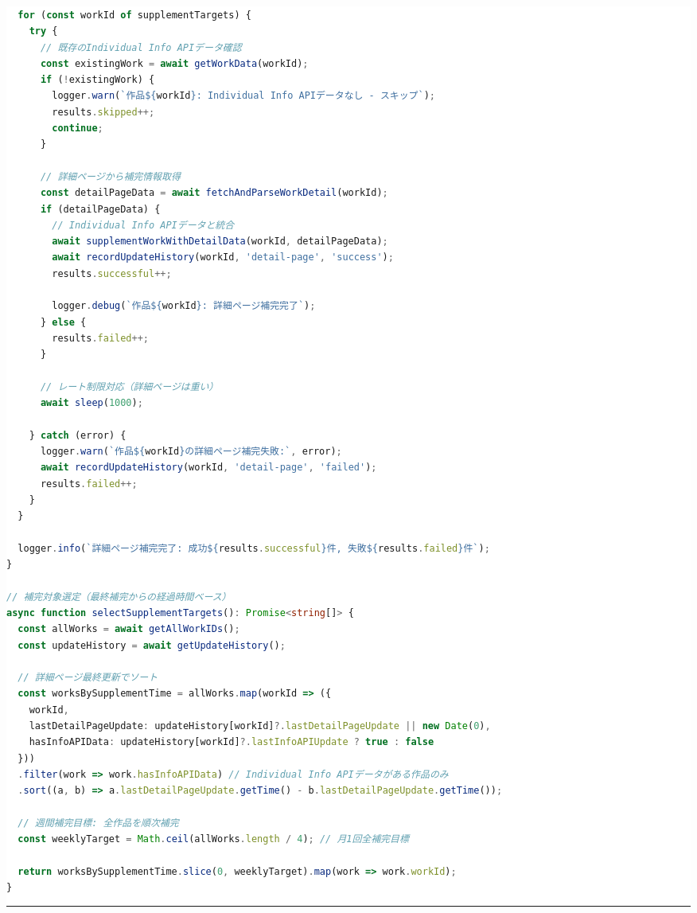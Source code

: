 ```typescript
  for (const workId of supplementTargets) {
    try {
      // 既存のIndividual Info APIデータ確認
      const existingWork = await getWorkData(workId);
      if (!existingWork) {
        logger.warn(`作品${workId}: Individual Info APIデータなし - スキップ`);
        results.skipped++;
        continue;
      }
      
      // 詳細ページから補完情報取得
      const detailPageData = await fetchAndParseWorkDetail(workId);
      if (detailPageData) {
        // Individual Info APIデータと統合
        await supplementWorkWithDetailData(workId, detailPageData);
        await recordUpdateHistory(workId, 'detail-page', 'success');
        results.successful++;
        
        logger.debug(`作品${workId}: 詳細ページ補完完了`);
      } else {
        results.failed++;
      }
      
      // レート制限対応（詳細ページは重い）
      await sleep(1000);
      
    } catch (error) {
      logger.warn(`作品${workId}の詳細ページ補完失敗:`, error);
      await recordUpdateHistory(workId, 'detail-page', 'failed');
      results.failed++;
    }
  }
  
  logger.info(`詳細ページ補完完了: 成功${results.successful}件, 失敗${results.failed}件`);
}

// 補完対象選定（最終補完からの経過時間ベース）
async function selectSupplementTargets(): Promise<string[]> {
  const allWorks = await getAllWorkIDs();
  const updateHistory = await getUpdateHistory();
  
  // 詳細ページ最終更新でソート
  const worksBySupplementTime = allWorks.map(workId => ({
    workId,
    lastDetailPageUpdate: updateHistory[workId]?.lastDetailPageUpdate || new Date(0),
    hasInfoAPIData: updateHistory[workId]?.lastInfoAPIUpdate ? true : false
  }))
  .filter(work => work.hasInfoAPIData) // Individual Info APIデータがある作品のみ
  .sort((a, b) => a.lastDetailPageUpdate.getTime() - b.lastDetailPageUpdate.getTime());
  
  // 週間補完目標: 全作品を順次補完
  const weeklyTarget = Math.ceil(allWorks.length / 4); // 月1回全補完目標
  
  return worksBySupplementTime.slice(0, weeklyTarget).map(work => work.workId);
}
```

---